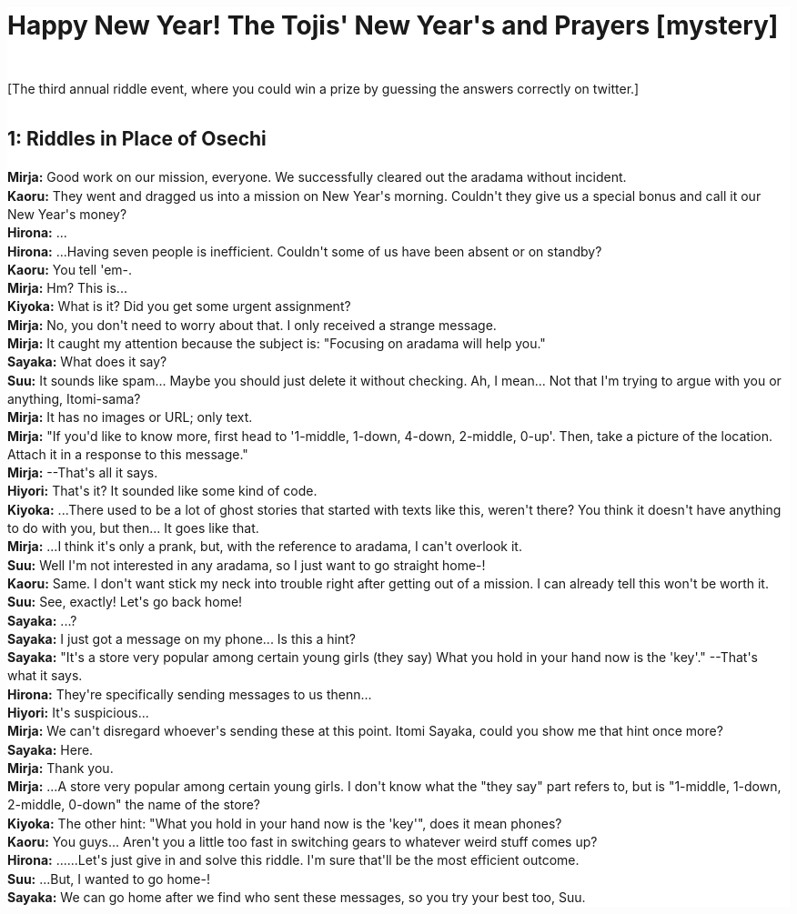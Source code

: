 
Happy New Year! The Tojis' New Year's and Prayers [mystery]
===========================================================
[<iframe width="640" height="480" src="https://www.youtube.com/embed/B_fpUNymLSk"></iframe>](:Iframe)  
[The third annual riddle event, where you could win a prize by guessing the answers correctly on twitter\.\]

  

## 1: Riddles in Place of Osechi
**Mirja:** Good work on our mission, everyone\. We successfully cleared out the aradama without incident\.  
**Kaoru:** They went and dragged us into a mission on New Year's morning\. Couldn't they give us a special bonus and call it our New Year's money\?  
**Hirona:** \.\.\.  
**Hirona:** \.\.\.Having seven people is inefficient\. Couldn't some of us have been absent or on standby\?  
**Kaoru:** You tell 'em-\.  
**Mirja:** Hm\? This is\.\.\.  
**Kiyoka:** What is it\? Did you get some urgent assignment\?  
**Mirja:** No, you don't need to worry about that\. I only received a strange message\.  
**Mirja:** It caught my attention because the subject is: \"Focusing on aradama will help you\.\"  
**Sayaka:** What does it say\?  
**Suu:** It sounds like spam\.\.\. Maybe you should just delete it without checking\. Ah, I mean\.\.\. Not that I'm trying to argue with you or anything, Itomi-sama\?  
**Mirja:** It has no images or URL; only text\.  
**Mirja:** \"If you'd like to know more, first head to '1-middle, 1-down, 4-down, 2-middle, 0-up'\. Then, take a picture of the location\. Attach it in a response to this message\.\"  
**Mirja:** --That's all it says\.  
**Hiyori:** That's it\? It sounded like some kind of code\.  
**Kiyoka:** \.\.\.There used to be a lot of ghost stories that started with texts like this, weren't there\? You think it doesn't have anything to do with you, but then\.\.\. It goes like that\.  
**Mirja:** \.\.\.I think it's only a prank, but, with the reference to aradama, I can't overlook it\.  
**Suu:** Well I'm not interested in any aradama, so I just want to go straight home-\!  
**Kaoru:** Same\. I don't want stick my neck into trouble right after getting out of a mission\. I can already tell this won't be worth it\.  
**Suu:** See, exactly\! Let's go back home\!  
**Sayaka:** \.\.\.\?  
**Sayaka:** I just got a message on my phone\.\.\. Is this a hint\?  
**Sayaka:** \"It's a store very popular among certain young girls (they say\) What you hold in your hand now is the 'key'\.\" --That's what it says\.  
**Hirona:** They're specifically sending messages to us thenn\.\.\.  
**Hiyori:** It's suspicious\.\.\.   
**Mirja:** We can't disregard whoever's sending these at this point\. Itomi Sayaka, could you show me that hint once more\?  
**Sayaka:** Here\.  
**Mirja:** Thank you\.  
**Mirja:** \.\.\.A store very popular among certain young girls\. I don't know what the \"they say\" part refers to, but is \"1-middle, 1-down, 2-middle, 0-down\" the name of the store\?  
**Kiyoka:** The other hint: \"What you hold in your hand now is the 'key'\", does it mean phones\?  
**Kaoru:** You guys\.\.\. Aren't you a little too fast in switching gears to whatever weird stuff comes up\?  
**Hirona:** \.\.\.\.\.\.Let's just give in and solve this riddle\. I'm sure that'll be the most efficient outcome\.  
**Suu:** \.\.\.But, I wanted to go home-\!  
**Sayaka:** We can go home after we find who sent these messages, so you try your best too, Suu\.  

